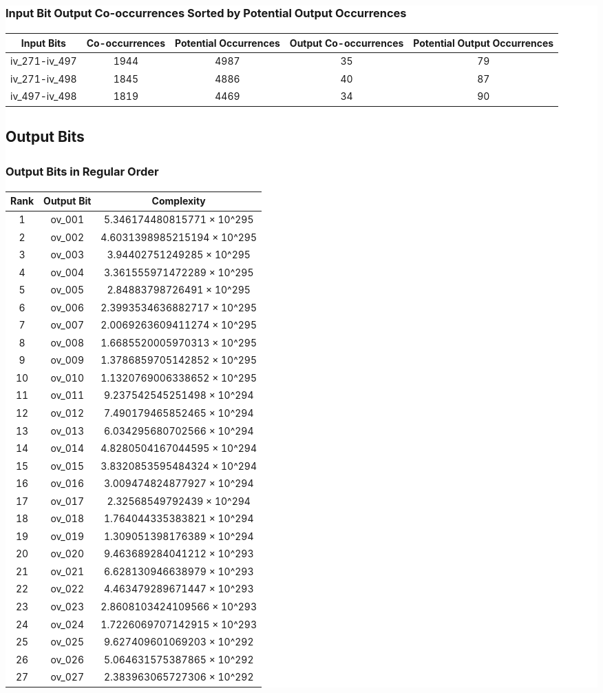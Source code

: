 ### Input Bit Output Co-occurrences Sorted by Potential Output Occurrences

| Input Bits | Co-occurrences | Potential Occurrences | Output Co-occurrences | Potential Output Occurrences |
|:----------:|:--------------:|:---------------------:|:---------------------:|:----------------------------:|
| iv_271-iv_497 | 1944 | 4987 | 35 | 79 |
| iv_271-iv_498 | 1845 | 4886 | 40 | 87 |
| iv_497-iv_498 | 1819 | 4469 | 34 | 90 |

## Output Bits

### Output Bits in Regular Order

| Rank | Output Bit | Complexity |
|:----:|:----------:|:----------:|
| 1 | ov_001 | 5.346174480815771 × 10^295 |
| 2 | ov_002 | 4.6031398985215194 × 10^295 |
| 3 | ov_003 | 3.94402751249285 × 10^295 |
| 4 | ov_004 | 3.361555971472289 × 10^295 |
| 5 | ov_005 | 2.84883798726491 × 10^295 |
| 6 | ov_006 | 2.3993534636882717 × 10^295 |
| 7 | ov_007 | 2.0069263609411274 × 10^295 |
| 8 | ov_008 | 1.6685520005970313 × 10^295 |
| 9 | ov_009 | 1.3786859705142852 × 10^295 |
| 10 | ov_010 | 1.1320769006338652 × 10^295 |
| 11 | ov_011 | 9.237542545251498 × 10^294 |
| 12 | ov_012 | 7.490179465852465 × 10^294 |
| 13 | ov_013 | 6.034295680702566 × 10^294 |
| 14 | ov_014 | 4.8280504167044595 × 10^294 |
| 15 | ov_015 | 3.8320853595484324 × 10^294 |
| 16 | ov_016 | 3.009474824877927 × 10^294 |
| 17 | ov_017 | 2.32568549792439 × 10^294 |
| 18 | ov_018 | 1.764044335383821 × 10^294 |
| 19 | ov_019 | 1.309051398176389 × 10^294 |
| 20 | ov_020 | 9.463689284041212 × 10^293 |
| 21 | ov_021 | 6.628130946638979 × 10^293 |
| 22 | ov_022 | 4.463479289671447 × 10^293 |
| 23 | ov_023 | 2.8608103424109566 × 10^293 |
| 24 | ov_024 | 1.7226069707142915 × 10^293 |
| 25 | ov_025 | 9.627409601069203 × 10^292 |
| 26 | ov_026 | 5.064631575387865 × 10^292 |
| 27 | ov_027 | 2.383963065727306 × 10^292 |